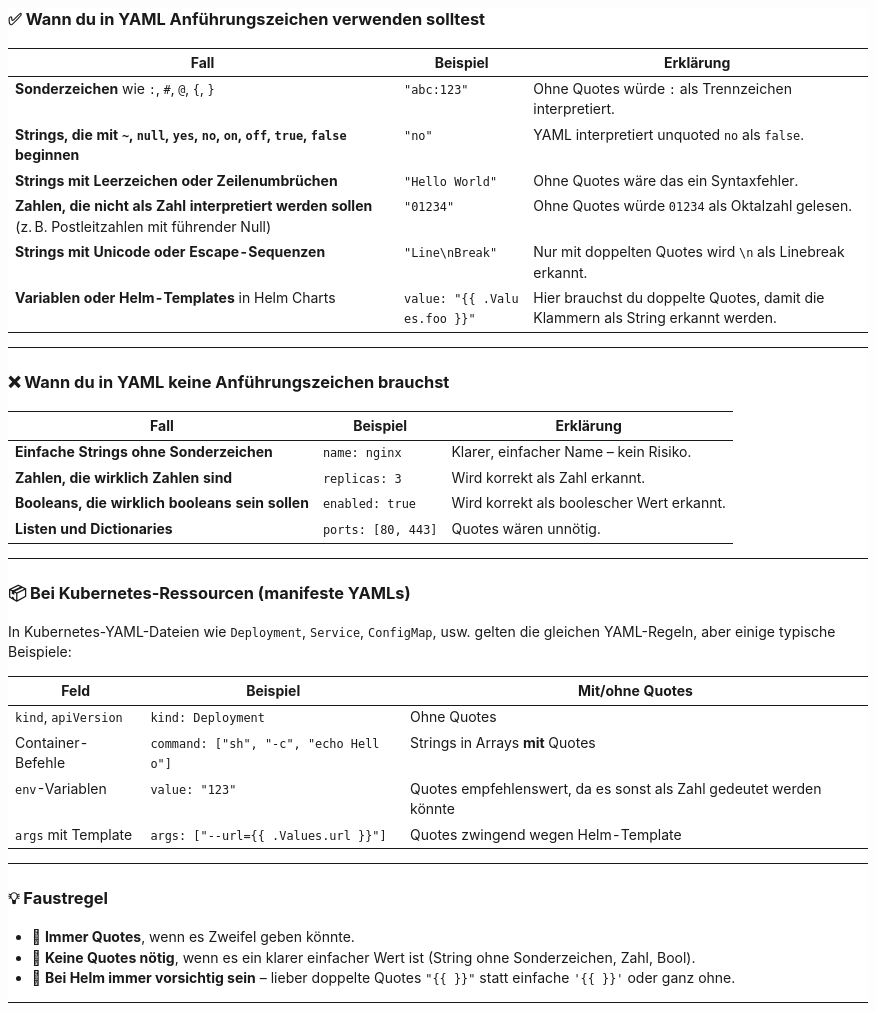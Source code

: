 ### ✅ **Wann du in YAML Anführungszeichen verwenden solltest**

| Fall                                                                                                 | Beispiel                     | Erklärung                                                                       |
| ---------------------------------------------------------------------------------------------------- | ---------------------------- | ------------------------------------------------------------------------------- |
| **Sonderzeichen** wie `:`, `#`, `@`, `{`, `}`                                                        | `"abc:123"`                  | Ohne Quotes würde `:` als Trennzeichen interpretiert.                           |
| **Strings, die mit `~`, `null`, `yes`, `no`, `on`, `off`, `true`, `false` beginnen**                 | `"no"`                       | YAML interpretiert unquoted `no` als `false`.                                   |
| **Strings mit Leerzeichen oder Zeilenumbrüchen**                                                     | `"Hello World"`              | Ohne Quotes wäre das ein Syntaxfehler.                                          |
| **Zahlen, die nicht als Zahl interpretiert werden sollen** (z. B. Postleitzahlen mit führender Null) | `"01234"`                    | Ohne Quotes würde `01234` als Oktalzahl gelesen.                                |
| **Strings mit Unicode oder Escape-Sequenzen**                                                        | `"Line\nBreak"`              | Nur mit doppelten Quotes wird `\n` als Linebreak erkannt.                       |
| **Variablen oder Helm-Templates** in Helm Charts                                                     | `value: "{{ .Values.foo }}"` | Hier brauchst du doppelte Quotes, damit die Klammern als String erkannt werden. |

---

### ❌ **Wann du in YAML keine Anführungszeichen brauchst**

| Fall                                            | Beispiel           | Erklärung                                 |
| ----------------------------------------------- | ------------------ | ----------------------------------------- |
| **Einfache Strings ohne Sonderzeichen**         | `name: nginx`      | Klarer, einfacher Name – kein Risiko.     |
| **Zahlen, die wirklich Zahlen sind**            | `replicas: 3`      | Wird korrekt als Zahl erkannt.            |
| **Booleans, die wirklich booleans sein sollen** | `enabled: true`    | Wird korrekt als boolescher Wert erkannt. |
| **Listen und Dictionaries**                     | `ports: [80, 443]` | Quotes wären unnötig.                     |

---

### 📦 Bei Kubernetes-Ressourcen (manifeste YAMLs)

In Kubernetes-YAML-Dateien wie `Deployment`, `Service`, `ConfigMap`, usw. gelten die gleichen YAML-Regeln, aber einige typische Beispiele:

| Feld                 | Beispiel                              | Mit/ohne Quotes                                                    |
| -------------------- | ------------------------------------- | ------------------------------------------------------------------ |
| `kind`, `apiVersion` | `kind: Deployment`                    | Ohne Quotes                                                        |
| Container-Befehle    | `command: ["sh", "-c", "echo Hello"]` | Strings in Arrays **mit** Quotes                                   |
| `env`-Variablen      | `value: "123"`                        | Quotes empfehlenswert, da es sonst als Zahl gedeutet werden könnte |
| `args` mit Template  | `args: ["--url={{ .Values.url }}"]`   | Quotes zwingend wegen Helm-Template                                |

---

### 💡 Faustregel

* 🔹 **Immer Quotes**, wenn es Zweifel geben könnte.
* 🔹 **Keine Quotes nötig**, wenn es ein klarer einfacher Wert ist (String ohne Sonderzeichen, Zahl, Bool).
* 🔹 **Bei Helm immer vorsichtig sein** – lieber doppelte Quotes `"{{ }}"` statt einfache `'{{ }}'` oder ganz ohne.

---